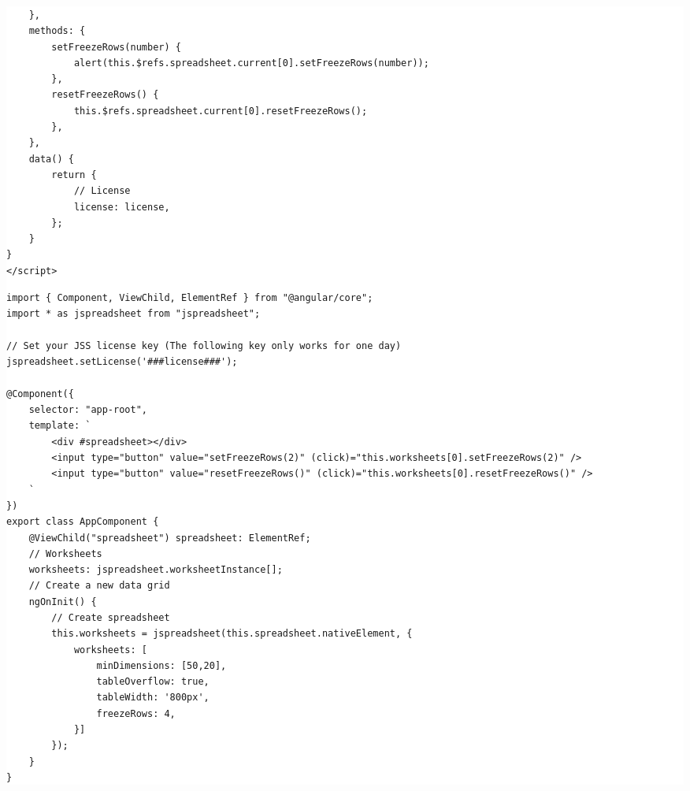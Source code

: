 ```vue
    },
    methods: {
        setFreezeRows(number) {
            alert(this.$refs.spreadsheet.current[0].setFreezeRows(number));
        },
        resetFreezeRows() {
            this.$refs.spreadsheet.current[0].resetFreezeRows();
        },
    },
    data() {
        return {
            // License
            license: license,
        };
    }
}
</script>
```
```angularjs
import { Component, ViewChild, ElementRef } from "@angular/core";
import * as jspreadsheet from "jspreadsheet";

// Set your JSS license key (The following key only works for one day)
jspreadsheet.setLicense('###license###');

@Component({
    selector: "app-root",
    template: `
        <div #spreadsheet></div>
        <input type="button" value="setFreezeRows(2)" (click)="this.worksheets[0].setFreezeRows(2)" />
        <input type="button" value="resetFreezeRows()" (click)="this.worksheets[0].resetFreezeRows()" />
    `
})
export class AppComponent {
    @ViewChild("spreadsheet") spreadsheet: ElementRef;
    // Worksheets
    worksheets: jspreadsheet.worksheetInstance[];
    // Create a new data grid
    ngOnInit() {
        // Create spreadsheet
        this.worksheets = jspreadsheet(this.spreadsheet.nativeElement, {
            worksheets: [
                minDimensions: [50,20],
                tableOverflow: true,
                tableWidth: '800px',
                freezeRows: 4,
            }]
        });
    }
}
```
 